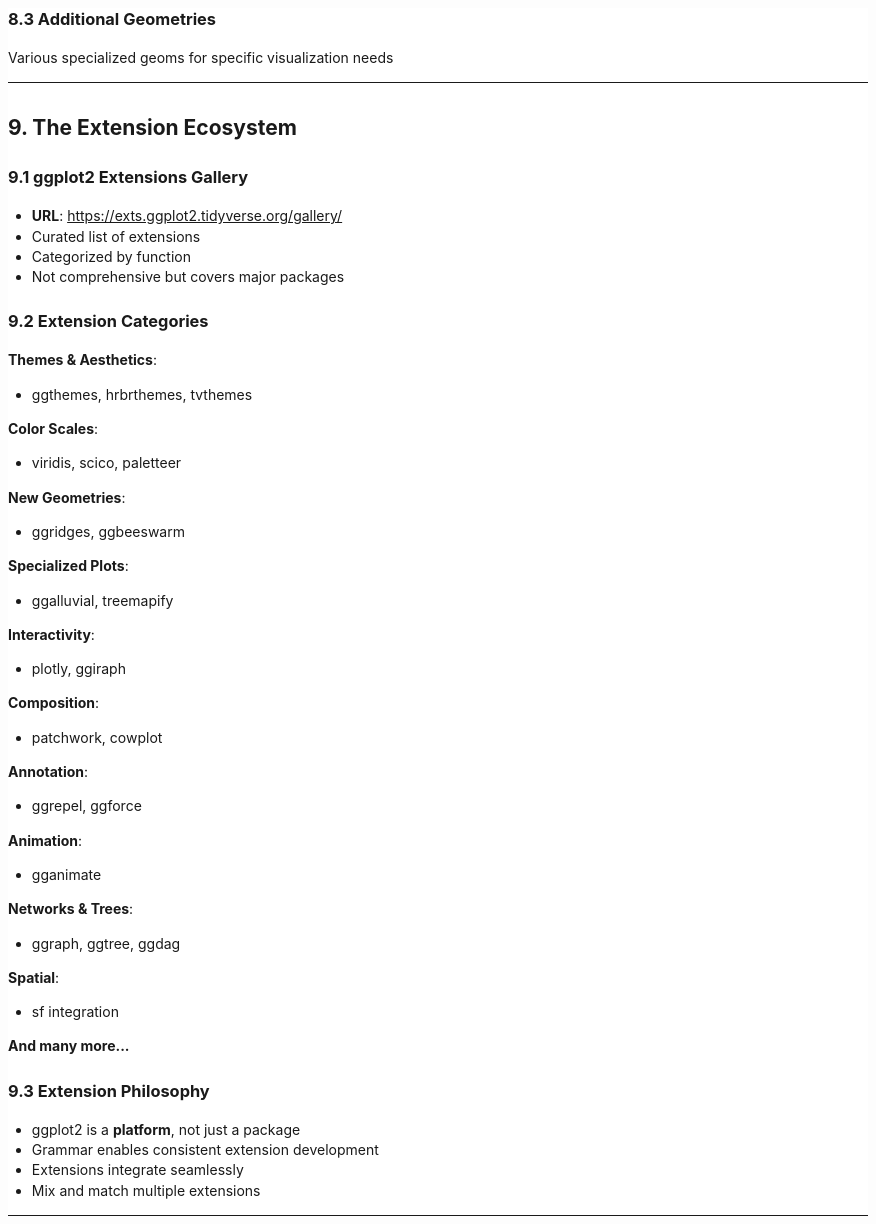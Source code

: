 ### 8.3 Additional Geometries
Various specialized geoms for specific visualization needs

---

## 9. The Extension Ecosystem

### 9.1 ggplot2 Extensions Gallery
- **URL**: https://exts.ggplot2.tidyverse.org/gallery/
- Curated list of extensions
- Categorized by function
- Not comprehensive but covers major packages

### 9.2 Extension Categories

**Themes & Aesthetics**:
- ggthemes, hrbrthemes, tvthemes

**Color Scales**:
- viridis, scico, paletteer

**New Geometries**:
- ggridges, ggbeeswarm

**Specialized Plots**:
- ggalluvial, treemapify

**Interactivity**:
- plotly, ggiraph

**Composition**:
- patchwork, cowplot

**Annotation**:
- ggrepel, ggforce

**Animation**:
- gganimate

**Networks & Trees**:
- ggraph, ggtree, ggdag

**Spatial**:
- sf integration

**And many more...**

### 9.3 Extension Philosophy
- ggplot2 is a **platform**, not just a package
- Grammar enables consistent extension development
- Extensions integrate seamlessly
- Mix and match multiple extensions

---
